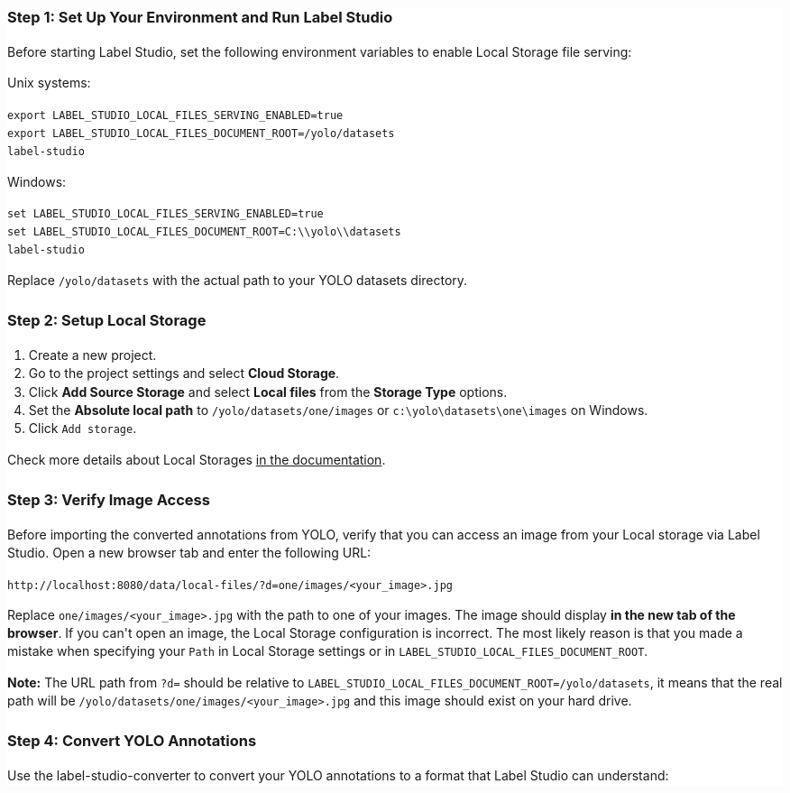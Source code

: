 ### Step 1: Set Up Your Environment and Run Label Studio
Before starting Label Studio, set the following environment variables to enable Local Storage file serving:

Unix systems: 
```
export LABEL_STUDIO_LOCAL_FILES_SERVING_ENABLED=true
export LABEL_STUDIO_LOCAL_FILES_DOCUMENT_ROOT=/yolo/datasets
label-studio
```

Windows: 
```
set LABEL_STUDIO_LOCAL_FILES_SERVING_ENABLED=true
set LABEL_STUDIO_LOCAL_FILES_DOCUMENT_ROOT=C:\\yolo\\datasets
label-studio
```

Replace `/yolo/datasets` with the actual path to your YOLO datasets directory.

### Step 2: Setup Local Storage
1. Create a new project.
2. Go to the project settings and select **Cloud Storage**. 
3. Click **Add Source Storage** and select **Local files** from the **Storage Type** options.  
3. Set the **Absolute local path** to `/yolo/datasets/one/images` or `c:\yolo\datasets\one\images` on Windows.
4. Click `Add storage`.

Check more details about Local Storages [in the documentation](https://labelstud.io/guide/storage.html#Local-storage).

### Step 3: Verify Image Access
Before importing the converted annotations from YOLO, verify that you can access an image from your Local storage via Label Studio. Open a new browser tab and enter the following URL:

```
http://localhost:8080/data/local-files/?d=one/images/<your_image>.jpg
```

Replace `one/images/<your_image>.jpg` with the path to one of your images. The image should display **in the new tab of the browser**.
If you can't open an image, the Local Storage configuration is incorrect. The most likely reason is that you made a mistake when specifying your `Path` in Local Storage settings or in `LABEL_STUDIO_LOCAL_FILES_DOCUMENT_ROOT`. 

**Note:** The URL path from `?d=` should be relative to `LABEL_STUDIO_LOCAL_FILES_DOCUMENT_ROOT=/yolo/datasets`, 
it means that the real path will be `/yolo/datasets/one/images/<your_image>.jpg` and this image should exist on your hard drive.

### Step 4: Convert YOLO Annotations
Use the label-studio-converter to convert your YOLO annotations to a format that Label Studio can understand:
